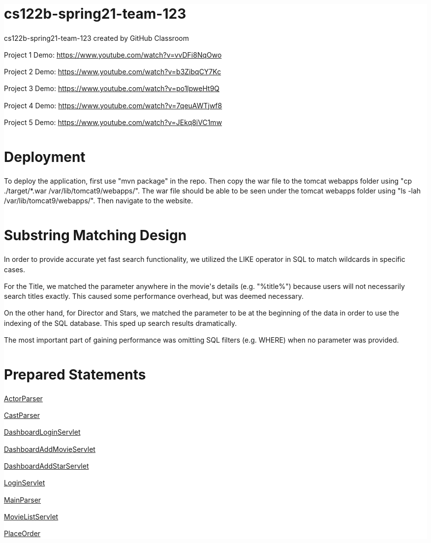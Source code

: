 # cs122b-spring21-team-123
cs122b-spring21-team-123 created by GitHub Classroom

Project 1 Demo: https://www.youtube.com/watch?v=vvDFi8NqOwo

Project 2 Demo: https://www.youtube.com/watch?v=b3ZibqCY7Kc

Project 3 Demo: https://www.youtube.com/watch?v=po1lpweHt9Q

Project 4 Demo: https://www.youtube.com/watch?v=7qeuAWTjwf8

Project 5 Demo: https://www.youtube.com/watch?v=JEkq8iVC1mw

# Deployment

To deploy the application, first use "mvn package" in the repo. Then copy the war file to the tomcat webapps folder using "cp ./target/\*.war /var/lib/tomcat9/webapps/". The war file should be able to be seen under the tomcat webapps folder using "ls -lah /var/lib/tomcat9/webapps/". Then navigate to the website.

# Substring Matching Design

In order to provide accurate yet fast search functionality, we utilized the LIKE operator in SQL to match wildcards in specific cases.

For the Title, we matched the parameter anywhere in the movie's details (e.g. "%title%") because users will not necessarily search titles exactly. This caused some performance overhead, but was deemed necessary.

On the other hand, for Director and Stars, we matched the parameter to be at the beginning of the data in order to use the indexing of the SQL database. This sped up search results dramatically.

The most important part of gaining performance was omitting SQL filters (e.g. WHERE) when no parameter was provided.

# Prepared Statements

[ActorParser](src/ActorParser.java)

[CastParser](src/CastParser.java)

[DashboardLoginServlet](src/DashboardLoginServlet.java)

[DashboardAddMovieServlet](src/DashboardAddMovieServlet.java)

[DashboardAddStarServlet](src/DashboardAddStarServlet.java)

[LoginServlet](src/LoginServlet.java)

[MainParser](src/MainParser.java)

[MovieListServlet](src/MovieListServlet.java)

[PlaceOrder](src/PlaceOrder.java) 
